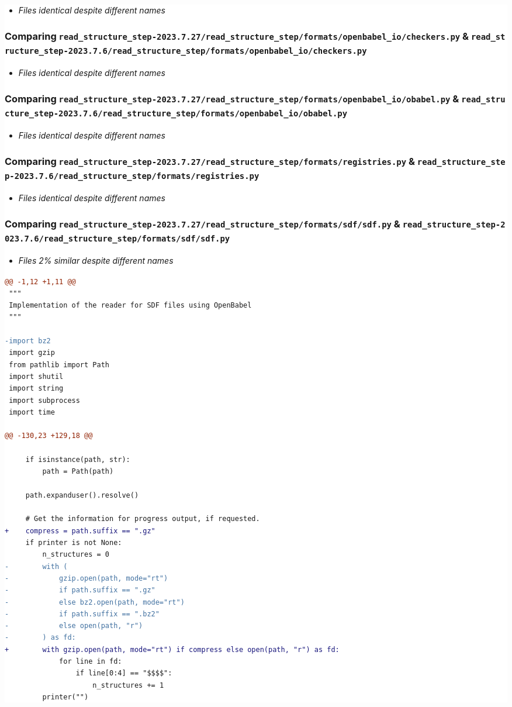  * *Files identical despite different names*

### Comparing `read_structure_step-2023.7.27/read_structure_step/formats/openbabel_io/checkers.py` & `read_structure_step-2023.7.6/read_structure_step/formats/openbabel_io/checkers.py`

 * *Files identical despite different names*

### Comparing `read_structure_step-2023.7.27/read_structure_step/formats/openbabel_io/obabel.py` & `read_structure_step-2023.7.6/read_structure_step/formats/openbabel_io/obabel.py`

 * *Files identical despite different names*

### Comparing `read_structure_step-2023.7.27/read_structure_step/formats/registries.py` & `read_structure_step-2023.7.6/read_structure_step/formats/registries.py`

 * *Files identical despite different names*

### Comparing `read_structure_step-2023.7.27/read_structure_step/formats/sdf/sdf.py` & `read_structure_step-2023.7.6/read_structure_step/formats/sdf/sdf.py`

 * *Files 2% similar despite different names*

```diff
@@ -1,12 +1,11 @@
 """
 Implementation of the reader for SDF files using OpenBabel
 """
 
-import bz2
 import gzip
 from pathlib import Path
 import shutil
 import string
 import subprocess
 import time
 
@@ -130,23 +129,18 @@
 
     if isinstance(path, str):
         path = Path(path)
 
     path.expanduser().resolve()
 
     # Get the information for progress output, if requested.
+    compress = path.suffix == ".gz"
     if printer is not None:
         n_structures = 0
-        with (
-            gzip.open(path, mode="rt")
-            if path.suffix == ".gz"
-            else bz2.open(path, mode="rt")
-            if path.suffix == ".bz2"
-            else open(path, "r")
-        ) as fd:
+        with gzip.open(path, mode="rt") if compress else open(path, "r") as fd:
             for line in fd:
                 if line[0:4] == "$$$$":
                     n_structures += 1
         printer("")
```